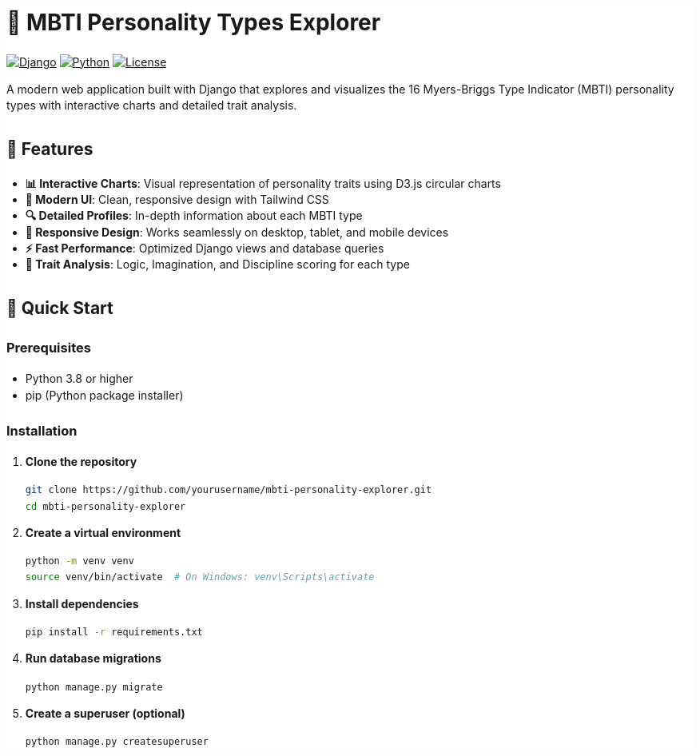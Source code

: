 # 🧠 MBTI Personality Types Explorer

[![Django](https://img.shields.io/badge/Django-4.2+-green.svg)](https://www.djangoproject.com/)
[![Python](https://img.shields.io/badge/Python-3.8+-blue.svg)](https://www.python.org/)
[![License](https://img.shields.io/badge/License-MIT-yellow.svg)](LICENSE)

A modern web application built with Django that explores and visualizes the 16 Myers-Briggs Type Indicator (MBTI) personality types with interactive charts and detailed trait analysis.

## 🌟 Features

- **📊 Interactive Charts**: Visual representation of personality traits using D3.js circular charts
- **🎨 Modern UI**: Clean, responsive design with Tailwind CSS
- **🔍 Detailed Profiles**: In-depth information about each MBTI type
- **📱 Responsive Design**: Works seamlessly on desktop, tablet, and mobile devices
- **⚡ Fast Performance**: Optimized Django views and database queries
- **🎯 Trait Analysis**: Logic, Imagination, and Discipline scoring for each type

## 🚀 Quick Start

### Prerequisites

- Python 3.8 or higher
- pip (Python package installer)

### Installation

1. **Clone the repository**
   ```bash
   git clone https://github.com/yourusername/mbti-personality-explorer.git
   cd mbti-personality-explorer
   ```

2. **Create a virtual environment**
   ```bash
   python -m venv venv
   source venv/bin/activate  # On Windows: venv\Scripts\activate
   ```

3. **Install dependencies**
   ```bash
   pip install -r requirements.txt
   ```

4. **Run database migrations**
   ```bash
   python manage.py migrate
   ```

5. **Create a superuser (optional)**
   ```bash
   python manage.py createsuperuser
   ```
